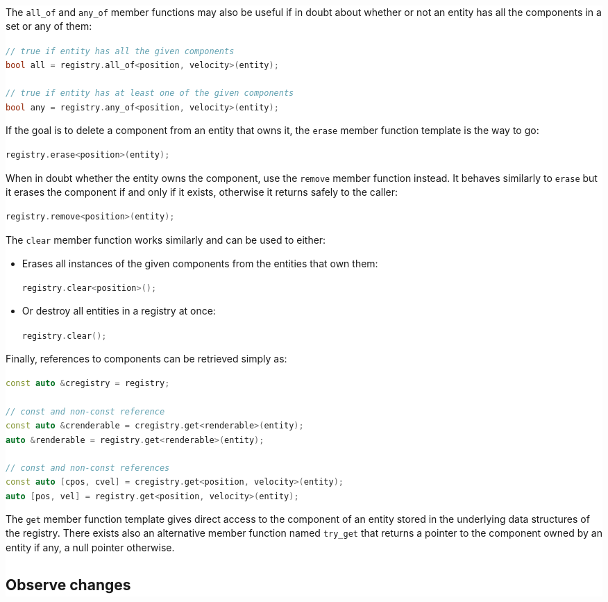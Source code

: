 The `all_of` and `any_of` member functions may also be useful if in doubt about
whether or not an entity has all the components in a set or any of them:

```cpp
// true if entity has all the given components
bool all = registry.all_of<position, velocity>(entity);

// true if entity has at least one of the given components
bool any = registry.any_of<position, velocity>(entity);
```

If the goal is to delete a component from an entity that owns it, the `erase`
member function template is the way to go:

```cpp
registry.erase<position>(entity);
```

When in doubt whether the entity owns the component, use the `remove` member
function instead. It behaves similarly to `erase` but it erases the component
if and only if it exists, otherwise it returns safely to the caller:

```cpp
registry.remove<position>(entity);
```

The `clear` member function works similarly and can be used to either:

* Erases all instances of the given components from the entities that own them:

  ```cpp
  registry.clear<position>();
  ```

* Or destroy all entities in a registry at once:

  ```cpp
  registry.clear();
  ```

Finally, references to components can be retrieved simply as:

```cpp
const auto &cregistry = registry;

// const and non-const reference
const auto &crenderable = cregistry.get<renderable>(entity);
auto &renderable = registry.get<renderable>(entity);

// const and non-const references
const auto [cpos, cvel] = cregistry.get<position, velocity>(entity);
auto [pos, vel] = registry.get<position, velocity>(entity);
```

The `get` member function template gives direct access to the component of an
entity stored in the underlying data structures of the registry. There exists
also an alternative member function named `try_get` that returns a pointer to
the component owned by an entity if any, a null pointer otherwise.

## Observe changes
